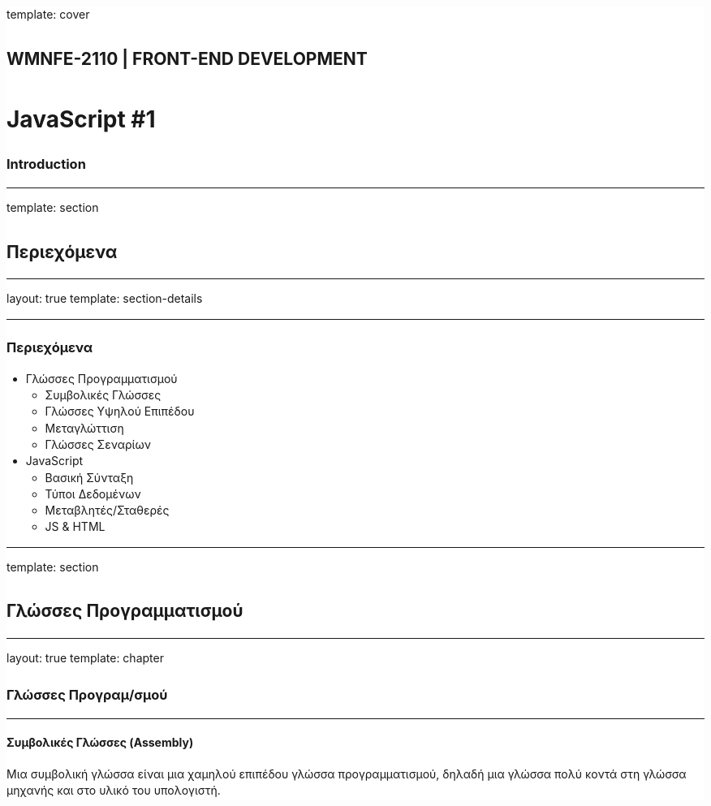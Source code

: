 template: cover

## WMNFE-2110 | FRONT-END DEVELOPMENT

# JavaScript #1

### Introduction

---
template: section

## Περιεχόμενα

---
layout: true
template: section-details

---

### Περιεχόμενα

- Γλώσσες Προγραμματισμού
  - Συμβολικές Γλώσσες
  - Γλώσσες Υψηλού Επιπέδου
  - Μεταγλώττιση
  - Γλώσσες Σεναρίων
- JavaScript
  - Βασική Σύνταξη
  - Τύποι Δεδομένων
  - Μεταβλητές/Σταθερές
  - JS & HTML

---
template: section

## Γλώσσες Προγραμματισμού

---
layout: true
template: chapter

### Γλώσσες Προγραμ/σμού

---

#### Συμβολικές Γλώσσες (Assembly)

Μια συμβολική γλώσσα είναι μια χαμηλού επιπέδου γλώσσα προγραμματισμού, δηλαδή μια γλώσσα πολύ κοντά στη γλώσσα μηχανής και στο υλικό του υπολογιστή.

